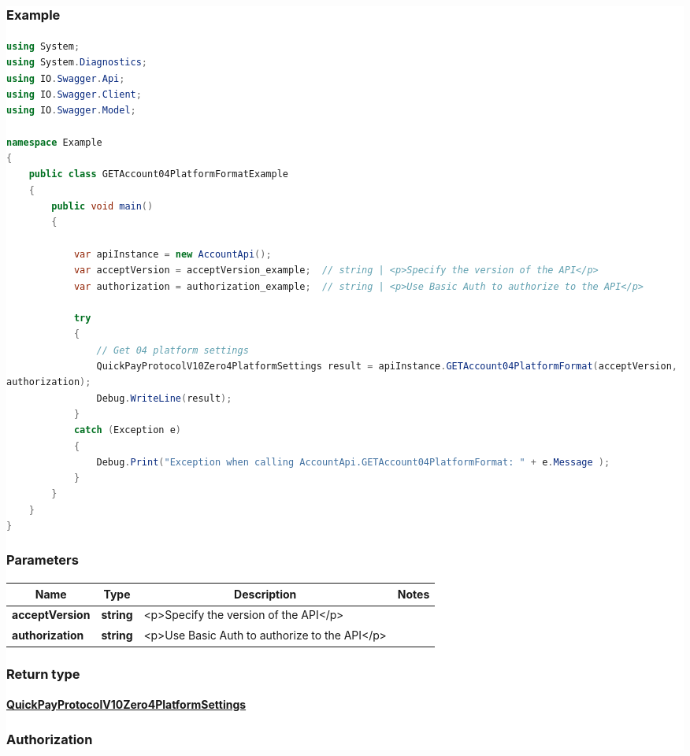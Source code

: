 

### Example
```csharp
using System;
using System.Diagnostics;
using IO.Swagger.Api;
using IO.Swagger.Client;
using IO.Swagger.Model;

namespace Example
{
    public class GETAccount04PlatformFormatExample
    {
        public void main()
        {
            
            var apiInstance = new AccountApi();
            var acceptVersion = acceptVersion_example;  // string | <p>Specify the version of the API</p> 
            var authorization = authorization_example;  // string | <p>Use Basic Auth to authorize to the API</p> 

            try
            {
                // Get 04 platform settings
                QuickPayProtocolV10Zero4PlatformSettings result = apiInstance.GETAccount04PlatformFormat(acceptVersion, authorization);
                Debug.WriteLine(result);
            }
            catch (Exception e)
            {
                Debug.Print("Exception when calling AccountApi.GETAccount04PlatformFormat: " + e.Message );
            }
        }
    }
}
```

### Parameters

Name | Type | Description  | Notes
------------- | ------------- | ------------- | -------------
 **acceptVersion** | **string**| &lt;p&gt;Specify the version of the API&lt;/p&gt;  | 
 **authorization** | **string**| &lt;p&gt;Use Basic Auth to authorize to the API&lt;/p&gt;  | 

### Return type

[**QuickPayProtocolV10Zero4PlatformSettings**](QuickPayProtocolV10Zero4PlatformSettings.md)

### Authorization
